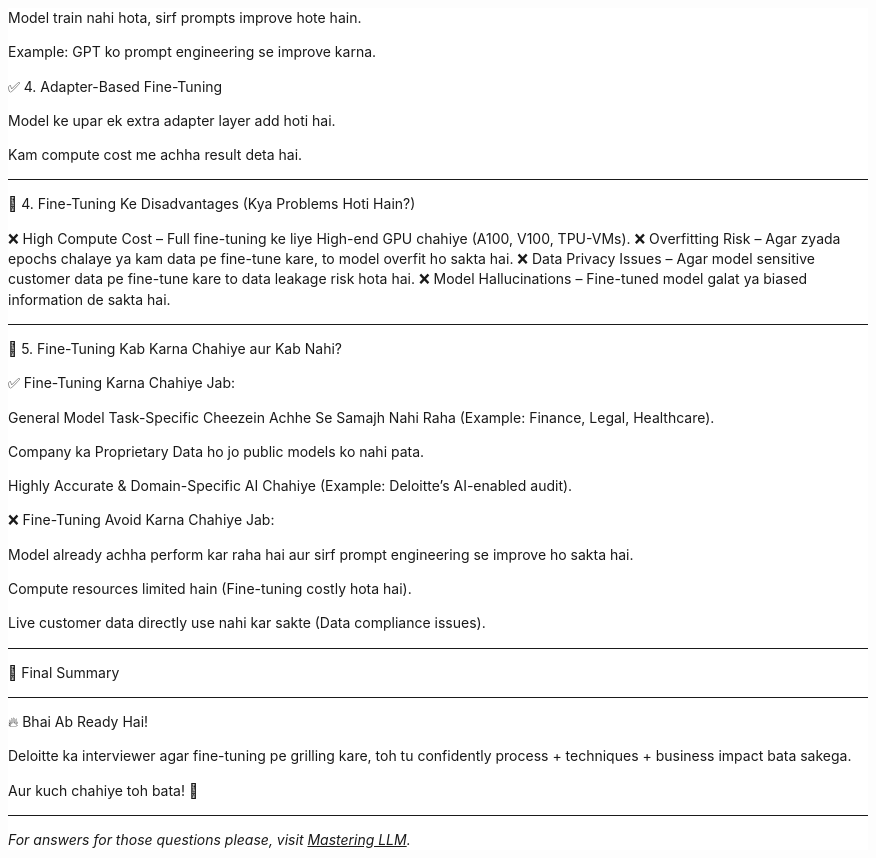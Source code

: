Model train nahi hota, sirf prompts improve hote hain.

Example: GPT ko prompt engineering se improve karna.


✅ 4. Adapter-Based Fine-Tuning

Model ke upar ek extra adapter layer add hoti hai.

Kam compute cost me achha result deta hai.



---

🔹 4. Fine-Tuning Ke Disadvantages (Kya Problems Hoti Hain?)

❌ High Compute Cost – Full fine-tuning ke liye High-end GPU chahiye (A100, V100, TPU-VMs).
❌ Overfitting Risk – Agar zyada epochs chalaye ya kam data pe fine-tune kare, to model overfit ho sakta hai.
❌ Data Privacy Issues – Agar model sensitive customer data pe fine-tune kare to data leakage risk hota hai.
❌ Model Hallucinations – Fine-tuned model galat ya biased information de sakta hai.


---

🔹 5. Fine-Tuning Kab Karna Chahiye aur Kab Nahi?

✅ Fine-Tuning Karna Chahiye Jab:

General Model Task-Specific Cheezein Achhe Se Samajh Nahi Raha (Example: Finance, Legal, Healthcare).

Company ka Proprietary Data ho jo public models ko nahi pata.

Highly Accurate & Domain-Specific AI Chahiye (Example: Deloitte’s AI-enabled audit).


❌ Fine-Tuning Avoid Karna Chahiye Jab:

Model already achha perform kar raha hai aur sirf prompt engineering se improve ho sakta hai.

Compute resources limited hain (Fine-tuning costly hota hai).

Live customer data directly use nahi kar sakte (Data compliance issues).



---

🎯 Final Summary


---

🔥 Bhai Ab Ready Hai!

Deloitte ka interviewer agar fine-tuning pe grilling kare, toh tu confidently process + techniques + business impact bata sakega.

Aur kuch chahiye toh bata! 🚀



---

*For answers for those questions please, visit [Mastering LLM](https://www.masteringllm.com/course/llm-interview-questions-and-answers?previouspage=allcourses&isenrolled=no#/home).*

